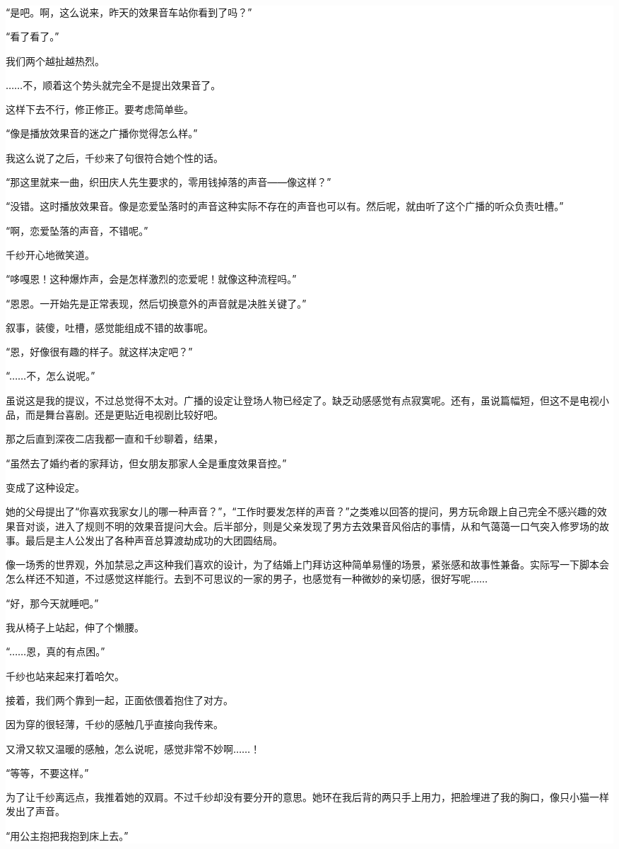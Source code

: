 “是吧。啊，这么说来，昨天的效果音车站你看到了吗？”

“看了看了。”

我们两个越扯越热烈。

……不，顺着这个势头就完全不是提出效果音了。

这样下去不行，修正修正。要考虑简单些。

“像是播放效果音的迷之广播你觉得怎么样。”

我这么说了之后，千纱来了句很符合她个性的话。

“那这里就来一曲，织田庆人先生要求的，零用钱掉落的声音——像这样？”

“没错。这时播放效果音。像是恋爱坠落时的声音这种实际不存在的声音也可以有。然后呢，就由听了这个广播的听众负责吐槽。”

“啊，恋爱坠落的声音，不错呢。”

千纱开心地微笑道。

“哆嘎恩！这种爆炸声，会是怎样激烈的恋爱呢！就像这种流程吗。”

“恩恩。一开始先是正常表现，然后切换意外的声音就是决胜关键了。”

叙事，装傻，吐槽，感觉能组成不错的故事呢。

“恩，好像很有趣的样子。就这样决定吧？”

“……不，怎么说呢。”

虽说这是我的提议，不过总觉得不太对。广播的设定让登场人物已经定了。缺乏动感感觉有点寂寞呢。还有，虽说篇幅短，但这不是电视小品，而是舞台喜剧。还是更贴近电视剧比较好吧。

那之后直到深夜二店我都一直和千纱聊着，结果，

“虽然去了婚约者的家拜访，但女朋友那家人全是重度效果音控。”

变成了这种设定。

她的父母提出了“你喜欢我家女儿的哪一种声音？”，“工作时要发怎样的声音？”之类难以回答的提问，男方玩命跟上自己完全不感兴趣的效果音对谈，进入了规则不明的效果音提问大会。后半部分，则是父亲发现了男方去效果音风俗店的事情，从和气蔼蔼一口气突入修罗场的故事。最后是主人公发出了各种声音总算渡劫成功的大团圆结局。

像一场秀的世界观，外加禁忌之声这种我们喜欢的设计，为了结婚上门拜访这种简单易懂的场景，紧张感和故事性兼备。实际写一下脚本会怎么样还不知道，不过感觉这样能行。去到不可思议的一家的男子，也感觉有一种微妙的亲切感，很好写呢……

“好，那今天就睡吧。”

我从椅子上站起，伸了个懒腰。

“……恩，真的有点困。”

千纱也站来起来打着哈欠。

接着，我们两个靠到一起，正面依偎着抱住了对方。

因为穿的很轻薄，千纱的感触几乎直接向我传来。

又滑又软又温暖的感触，怎么说呢，感觉非常不妙啊……！

“等等，不要这样。”

为了让千纱离远点，我推着她的双肩。不过千纱却没有要分开的意思。她环在我后背的两只手上用力，把脸埋进了我的胸口，像只小猫一样发出了声音。

“用公主抱把我抱到床上去。”
